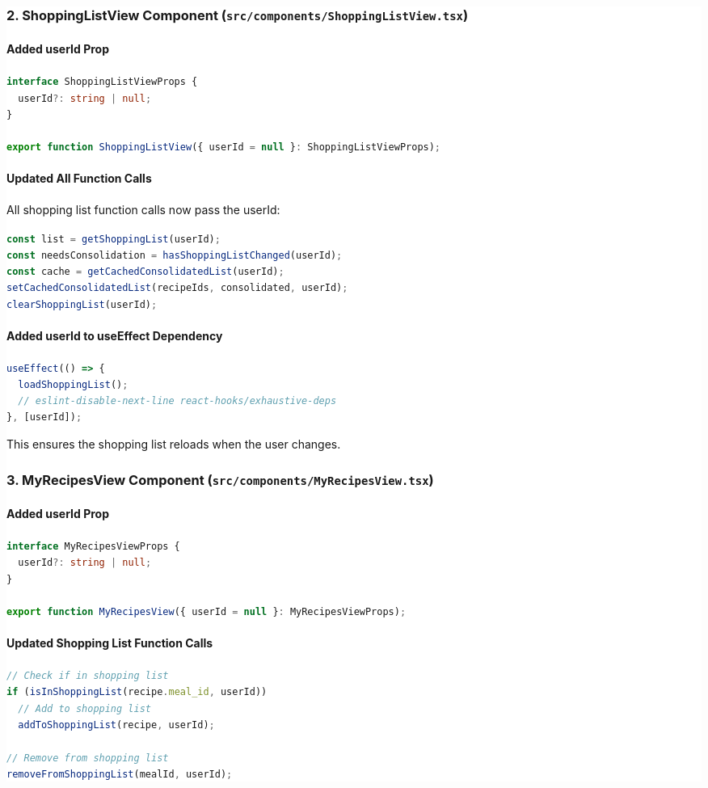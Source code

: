 ### 2. ShoppingListView Component (`src/components/ShoppingListView.tsx`)

#### Added userId Prop

```typescript
interface ShoppingListViewProps {
  userId?: string | null;
}

export function ShoppingListView({ userId = null }: ShoppingListViewProps);
```

#### Updated All Function Calls

All shopping list function calls now pass the userId:

```typescript
const list = getShoppingList(userId);
const needsConsolidation = hasShoppingListChanged(userId);
const cache = getCachedConsolidatedList(userId);
setCachedConsolidatedList(recipeIds, consolidated, userId);
clearShoppingList(userId);
```

#### Added userId to useEffect Dependency

```typescript
useEffect(() => {
  loadShoppingList();
  // eslint-disable-next-line react-hooks/exhaustive-deps
}, [userId]);
```

This ensures the shopping list reloads when the user changes.

### 3. MyRecipesView Component (`src/components/MyRecipesView.tsx`)

#### Added userId Prop

```typescript
interface MyRecipesViewProps {
  userId?: string | null;
}

export function MyRecipesView({ userId = null }: MyRecipesViewProps);
```

#### Updated Shopping List Function Calls

```typescript
// Check if in shopping list
if (isInShoppingList(recipe.meal_id, userId))
  // Add to shopping list
  addToShoppingList(recipe, userId);

// Remove from shopping list
removeFromShoppingList(mealId, userId);
```
